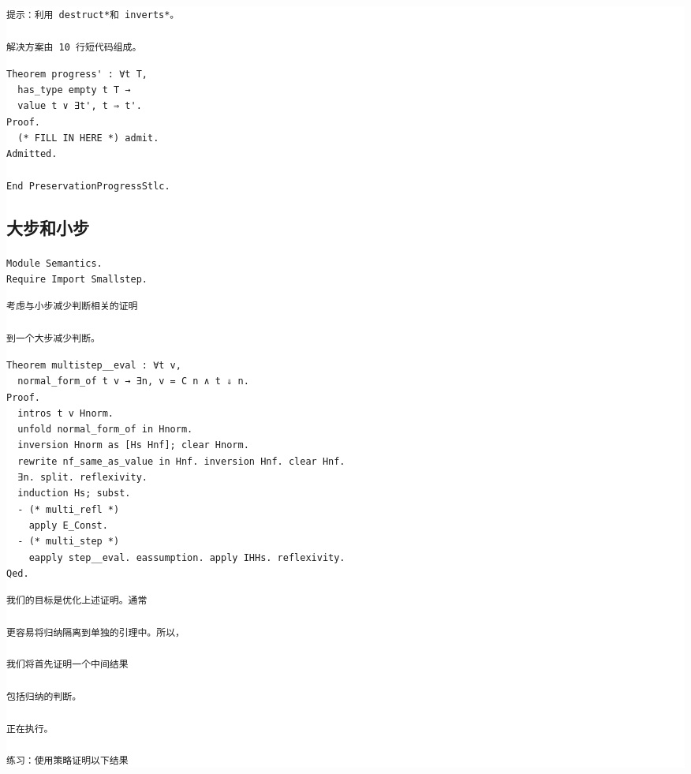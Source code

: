     提示：利用 destruct*和 inverts*。

    解决方案由 10 行短代码组成。

```
Theorem progress' : ∀t T,
  has_type empty t T →
  value t ∨ ∃t', t ⇒ t'.
Proof.
  (* FILL IN HERE *) admit.
Admitted.

End PreservationProgressStlc.

```

## 大步和小步

```
Module Semantics.
Require Import Smallstep.

```

    考虑与小步减少判断相关的证明

    到一个大步减少判断。

```
Theorem multistep__eval : ∀t v,
  normal_form_of t v → ∃n, v = C n ∧ t ⇓ n.
Proof.
  intros t v Hnorm.
  unfold normal_form_of in Hnorm.
  inversion Hnorm as [Hs Hnf]; clear Hnorm.
  rewrite nf_same_as_value in Hnf. inversion Hnf. clear Hnf.
  ∃n. split. reflexivity.
  induction Hs; subst.
  - (* multi_refl *)
    apply E_Const.
  - (* multi_step *)
    eapply step__eval. eassumption. apply IHHs. reflexivity.
Qed.

```

    我们的目标是优化上述证明。通常

    更容易将归纳隔离到单独的引理中。所以，

    我们将首先证明一个中间结果

    包括归纳的判断。

    正在执行。

    练习：使用策略证明以下结果
